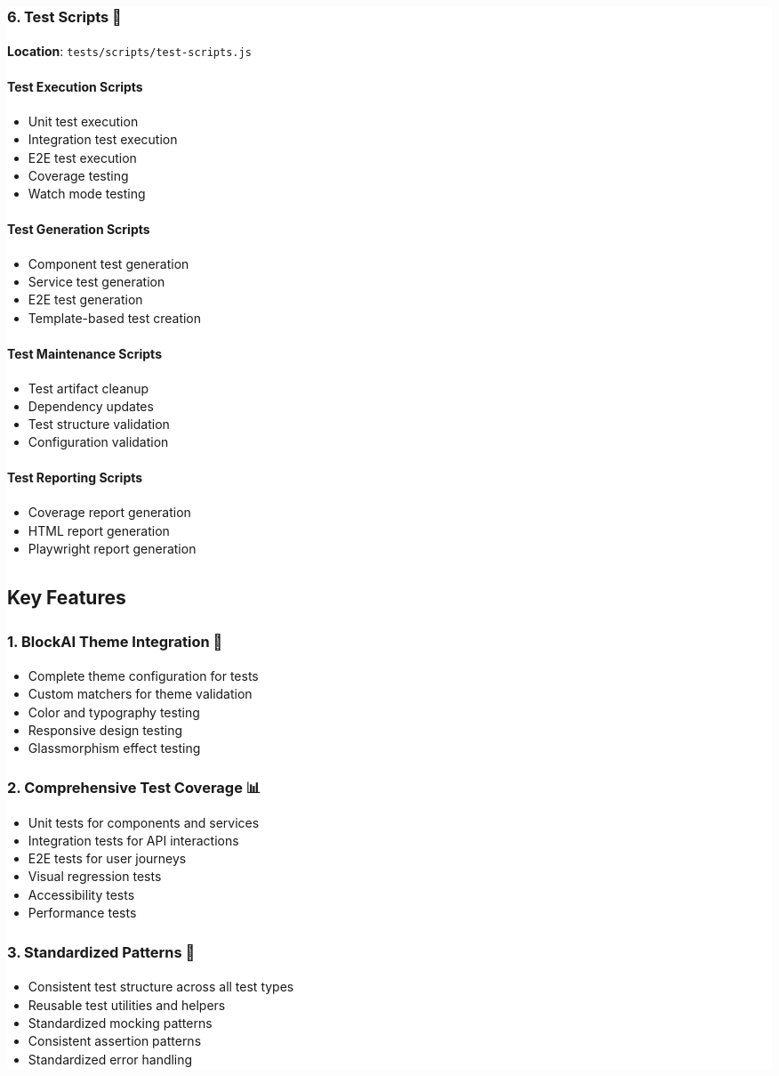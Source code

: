 ### 6. Test Scripts 📜

**Location**: `tests/scripts/test-scripts.js`

#### Test Execution Scripts
- Unit test execution
- Integration test execution
- E2E test execution
- Coverage testing
- Watch mode testing

#### Test Generation Scripts
- Component test generation
- Service test generation
- E2E test generation
- Template-based test creation

#### Test Maintenance Scripts
- Test artifact cleanup
- Dependency updates
- Test structure validation
- Configuration validation

#### Test Reporting Scripts
- Coverage report generation
- HTML report generation
- Playwright report generation

## Key Features

### 1. BlockAI Theme Integration 🎨
- Complete theme configuration for tests
- Custom matchers for theme validation
- Color and typography testing
- Responsive design testing
- Glassmorphism effect testing

### 2. Comprehensive Test Coverage 📊
- Unit tests for components and services
- Integration tests for API interactions
- E2E tests for user journeys
- Visual regression tests
- Accessibility tests
- Performance tests

### 3. Standardized Patterns 🔄
- Consistent test structure across all test types
- Reusable test utilities and helpers
- Standardized mocking patterns
- Consistent assertion patterns
- Standardized error handling
